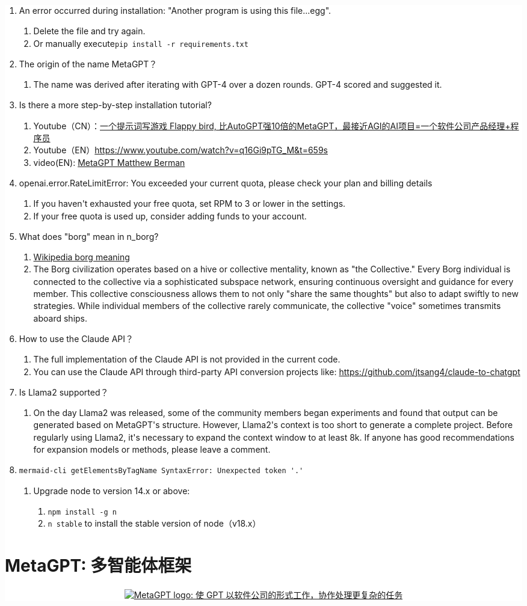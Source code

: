 1.  An error occurred during installation: "Another program is using this file...egg".

    1.  Delete the file and try again.
    1.  Or manually execute`pip install -r requirements.txt`

1.  The origin of the name MetaGPT？

    1.  The name was derived after iterating with GPT-4 over a dozen rounds. GPT-4 scored and suggested it.

1.  Is there a more step-by-step installation tutorial?

    1.  Youtube（CN）：[一个提示词写游戏 Flappy bird, 比AutoGPT强10倍的MetaGPT，最接近AGI的AI项目=一个软件公司产品经理+程序员](https://youtu.be/Bp95b8yIH5c)
    1.  Youtube（EN）https://www.youtube.com/watch?v=q16Gi9pTG_M&t=659s
    2.  video(EN): [MetaGPT Matthew Berman](https://youtu.be/uT75J_KG_aY?si=EgbfQNAwD8F5Y1Ak)

1.  openai.error.RateLimitError: You exceeded your current quota, please check your plan and billing details

    1.  If you haven't exhausted your free quota, set RPM to 3 or lower in the settings.
    1.  If your free quota is used up, consider adding funds to your account.

1.  What does "borg" mean in n_borg?

    1.  [Wikipedia borg meaning ](https://en.wikipedia.org/wiki/Borg)
    1.  The Borg civilization operates based on a hive or collective mentality, known as "the Collective." Every Borg individual is connected to the collective via a sophisticated subspace network, ensuring continuous oversight and guidance for every member. This collective consciousness allows them to not only "share the same thoughts" but also to adapt swiftly to new strategies. While individual members of the collective rarely communicate, the collective "voice" sometimes transmits aboard ships.

1.  How to use the Claude API？

    1.  The full implementation of the Claude API is not provided in the current code.
    1.  You can use the Claude API through third-party API conversion projects like: https://github.com/jtsang4/claude-to-chatgpt

1.  Is Llama2 supported？

    1.  On the day Llama2 was released, some of the community members began experiments and found that output can be generated based on MetaGPT's structure. However, Llama2's context is too short to generate a complete project. Before regularly using Llama2, it's necessary to expand the context window to at least 8k. If anyone has good recommendations for expansion models or methods, please leave a comment.

1.  `mermaid-cli getElementsByTagName SyntaxError: Unexpected token '.'`

    1.  Upgrade node to version 14.x or above:

        1.  `npm install -g n`
        1.  `n stable` to install the stable version of node（v18.x）


# MetaGPT: 多智能体框架

<p align="center">
<a href=""><img src="resources/MetaGPT-new-log.png" alt="MetaGPT logo: 使 GPT 以软件公司的形式工作，协作处理更复杂的任务" width="150px"></a>
</p>
